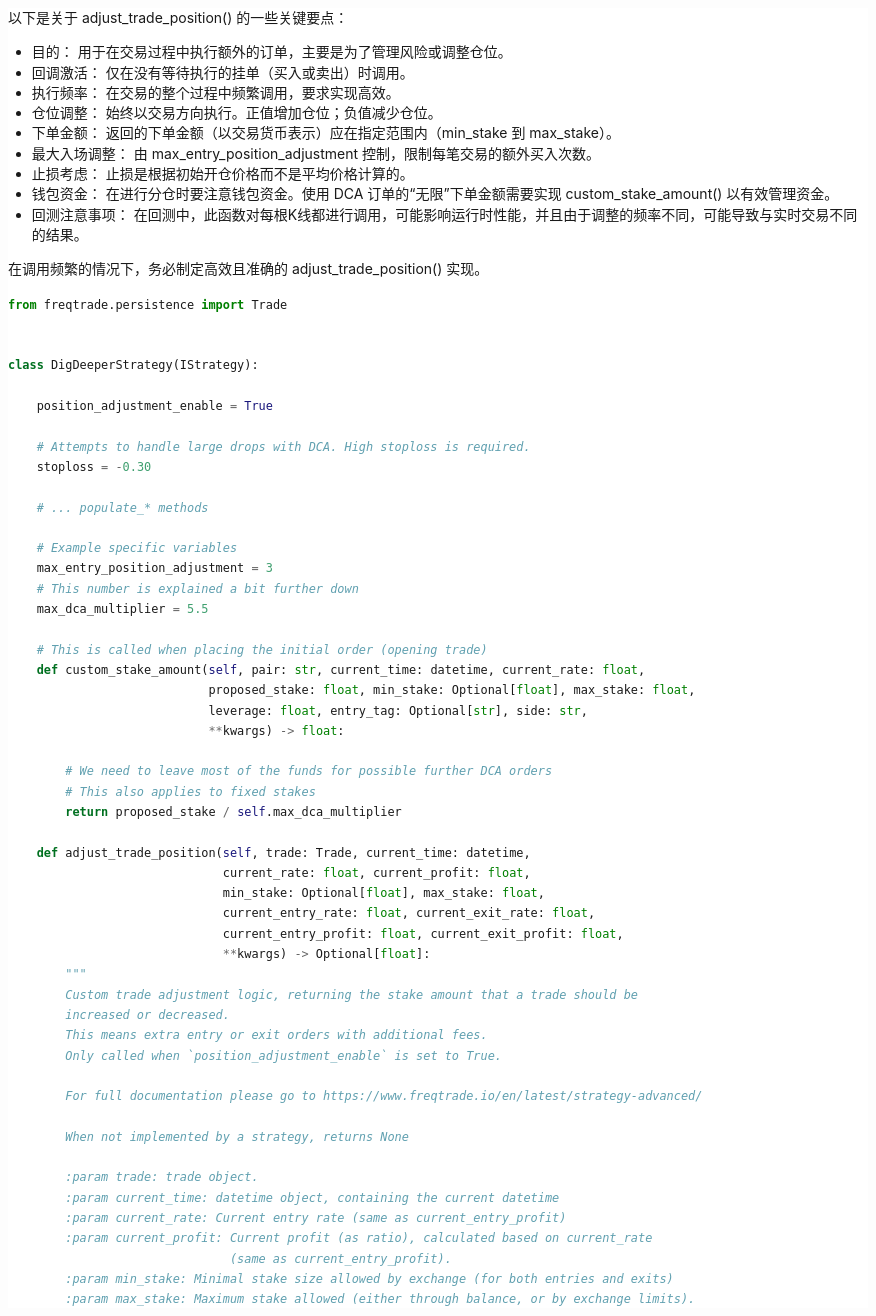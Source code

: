 以下是关于 adjust_trade_position() 的一些关键要点：

- 目的： 用于在交易过程中执行额外的订单，主要是为了管理风险或调整仓位。
- 回调激活： 仅在没有等待执行的挂单（买入或卖出）时调用。
- 执行频率： 在交易的整个过程中频繁调用，要求实现高效。
- 仓位调整： 始终以交易方向执行。正值增加仓位；负值减少仓位。
- 下单金额： 返回的下单金额（以交易货币表示）应在指定范围内（min_stake 到 max_stake）。
- 最大入场调整： 由 max_entry_position_adjustment 控制，限制每笔交易的额外买入次数。
- 止损考虑： 止损是根据初始开仓价格而不是平均价格计算的。
- 钱包资金： 在进行分仓时要注意钱包资金。使用 DCA 订单的“无限”下单金额需要实现 custom_stake_amount() 以有效管理资金。
- 回测注意事项： 在回测中，此函数对每根K线都进行调用，可能影响运行时性能，并且由于调整的频率不同，可能导致与实时交易不同的结果。

在调用频繁的情况下，务必制定高效且准确的 adjust_trade_position() 实现。


```python
from freqtrade.persistence import Trade


class DigDeeperStrategy(IStrategy):

    position_adjustment_enable = True

    # Attempts to handle large drops with DCA. High stoploss is required.
    stoploss = -0.30

    # ... populate_* methods

    # Example specific variables
    max_entry_position_adjustment = 3
    # This number is explained a bit further down
    max_dca_multiplier = 5.5

    # This is called when placing the initial order (opening trade)
    def custom_stake_amount(self, pair: str, current_time: datetime, current_rate: float,
                            proposed_stake: float, min_stake: Optional[float], max_stake: float,
                            leverage: float, entry_tag: Optional[str], side: str,
                            **kwargs) -> float:

        # We need to leave most of the funds for possible further DCA orders
        # This also applies to fixed stakes
        return proposed_stake / self.max_dca_multiplier

    def adjust_trade_position(self, trade: Trade, current_time: datetime,
                              current_rate: float, current_profit: float,
                              min_stake: Optional[float], max_stake: float,
                              current_entry_rate: float, current_exit_rate: float,
                              current_entry_profit: float, current_exit_profit: float,
                              **kwargs) -> Optional[float]:
        """
        Custom trade adjustment logic, returning the stake amount that a trade should be
        increased or decreased.
        This means extra entry or exit orders with additional fees.
        Only called when `position_adjustment_enable` is set to True.

        For full documentation please go to https://www.freqtrade.io/en/latest/strategy-advanced/

        When not implemented by a strategy, returns None

        :param trade: trade object.
        :param current_time: datetime object, containing the current datetime
        :param current_rate: Current entry rate (same as current_entry_profit)
        :param current_profit: Current profit (as ratio), calculated based on current_rate 
                               (same as current_entry_profit).
        :param min_stake: Minimal stake size allowed by exchange (for both entries and exits)
        :param max_stake: Maximum stake allowed (either through balance, or by exchange limits).
```